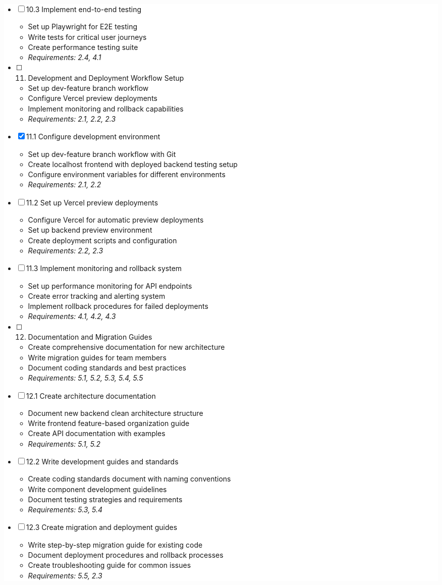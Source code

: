 - [ ] 10.3 Implement end-to-end testing
  - Set up Playwright for E2E testing
  - Write tests for critical user journeys
  - Create performance testing suite
  - _Requirements: 2.4, 4.1_

- [ ] 11. Development and Deployment Workflow Setup
  - Set up dev-feature branch workflow
  - Configure Vercel preview deployments
  - Implement monitoring and rollback capabilities
  - _Requirements: 2.1, 2.2, 2.3_

- [x] 11.1 Configure development environment



  - Set up dev-feature branch workflow with Git
  - Create localhost frontend with deployed backend testing setup
  - Configure environment variables for different environments
  - _Requirements: 2.1, 2.2_

- [ ] 11.2 Set up Vercel preview deployments
  - Configure Vercel for automatic preview deployments
  - Set up backend preview environment
  - Create deployment scripts and configuration
  - _Requirements: 2.2, 2.3_

- [ ] 11.3 Implement monitoring and rollback system
  - Set up performance monitoring for API endpoints
  - Create error tracking and alerting system
  - Implement rollback procedures for failed deployments
  - _Requirements: 4.1, 4.2, 4.3_

- [ ] 12. Documentation and Migration Guides
  - Create comprehensive documentation for new architecture
  - Write migration guides for team members
  - Document coding standards and best practices
  - _Requirements: 5.1, 5.2, 5.3, 5.4, 5.5_

- [ ] 12.1 Create architecture documentation
  - Document new backend clean architecture structure
  - Write frontend feature-based organization guide
  - Create API documentation with examples
  - _Requirements: 5.1, 5.2_

- [ ] 12.2 Write development guides and standards
  - Create coding standards document with naming conventions
  - Write component development guidelines
  - Document testing strategies and requirements
  - _Requirements: 5.3, 5.4_

- [ ] 12.3 Create migration and deployment guides
  - Write step-by-step migration guide for existing code
  - Document deployment procedures and rollback processes
  - Create troubleshooting guide for common issues
  - _Requirements: 5.5, 2.3_